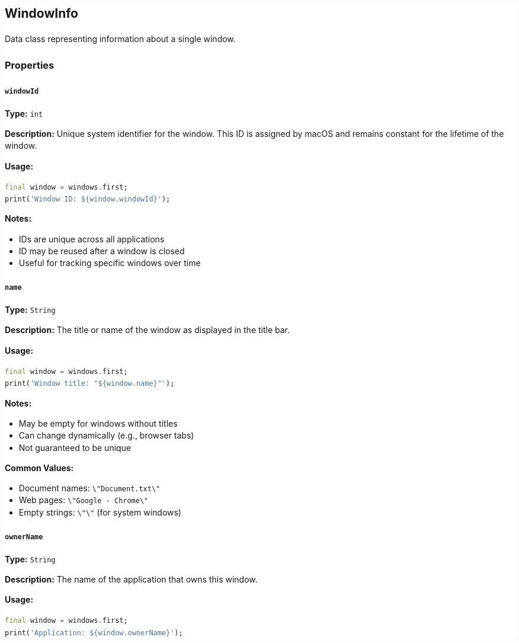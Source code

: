 ## WindowInfo

Data class representing information about a single window.

### Properties

#### `windowId`

**Type:** `int`

**Description:** Unique system identifier for the window. This ID is assigned by macOS and remains constant for the lifetime of the window.

**Usage:**
```dart
final window = windows.first;
print('Window ID: ${window.windowId}');
```

**Notes:**
- IDs are unique across all applications
- ID may be reused after a window is closed
- Useful for tracking specific windows over time

#### `name`

**Type:** `String`

**Description:** The title or name of the window as displayed in the title bar.

**Usage:**
```dart
final window = windows.first;
print('Window title: "${window.name}"');
```

**Notes:**
- May be empty for windows without titles
- Can change dynamically (e.g., browser tabs)
- Not guaranteed to be unique

**Common Values:**
- Document names: `\"Document.txt\"`
- Web pages: `\"Google - Chrome\"`
- Empty strings: `\"\"` (for system windows)

#### `ownerName`

**Type:** `String`

**Description:** The name of the application that owns this window.

**Usage:**
```dart
final window = windows.first;
print('Application: ${window.ownerName}');
```
